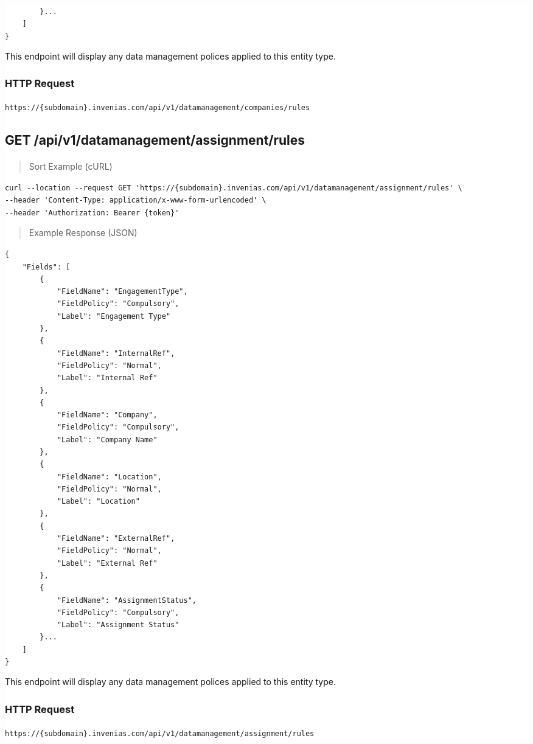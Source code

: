 ```shell
        }...
    ]
}
```
This endpoint will display any data management polices applied to this entity type.
### HTTP Request
`https://{subdomain}.invenias.com/api/v1/datamanagement/companies/rules`

## GET /api/v1/datamanagement/assignment/rules
> Sort Example (cURL)
```shell
curl --location --request GET 'https://{subdomain}.invenias.com/api/v1/datamanagement/assignment/rules' \
--header 'Content-Type: application/x-www-form-urlencoded' \
--header 'Authorization: Bearer {token}'
```

> Example Response (JSON)
```shell
{
    "Fields": [
        {
            "FieldName": "EngagementType",
            "FieldPolicy": "Compulsory",
            "Label": "Engagement Type"
        },
        {
            "FieldName": "InternalRef",
            "FieldPolicy": "Normal",
            "Label": "Internal Ref"
        },
        {
            "FieldName": "Company",
            "FieldPolicy": "Compulsory",
            "Label": "Company Name"
        },
        {
            "FieldName": "Location",
            "FieldPolicy": "Normal",
            "Label": "Location"
        },
        {
            "FieldName": "ExternalRef",
            "FieldPolicy": "Normal",
            "Label": "External Ref"
        },
        {
            "FieldName": "AssignmentStatus",
            "FieldPolicy": "Compulsory",
            "Label": "Assignment Status"
        }...
    ]
}
```
This endpoint will display any data management polices applied to this entity type.
### HTTP Request
`https://{subdomain}.invenias.com/api/v1/datamanagement/assignment/rules`
